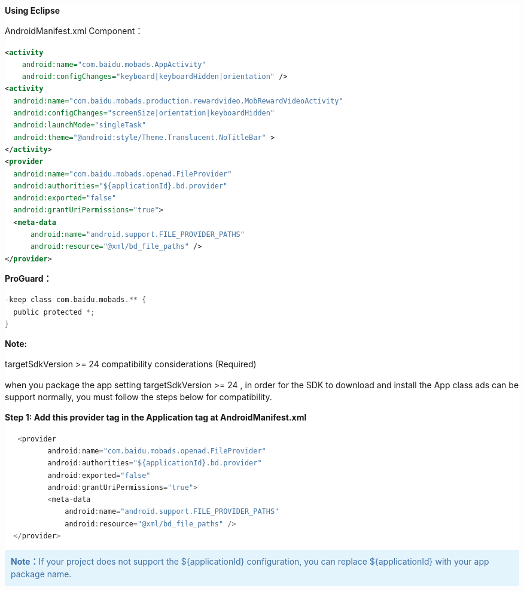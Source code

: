 **Using Eclipse**

AndroidManifest.xml Component：
```xml
<activity
	android:name="com.baidu.mobads.AppActivity"
	android:configChanges="keyboard|keyboardHidden|orientation" />
<activity
  android:name="com.baidu.mobads.production.rewardvideo.MobRewardVideoActivity"
  android:configChanges="screenSize|orientation|keyboardHidden"
  android:launchMode="singleTask"
  android:theme="@android:style/Theme.Translucent.NoTitleBar" >
</activity>
<provider
  android:name="com.baidu.mobads.openad.FileProvider"
  android:authorities="${applicationId}.bd.provider"
  android:exported="false"
  android:grantUriPermissions="true">
  <meta-data
      android:name="android.support.FILE_PROVIDER_PATHS"
      android:resource="@xml/bd_file_paths" />
</provider>
```

**ProGuard：**
```c
-keep class com.baidu.mobads.** {
  public protected *;
}
```

**Note:**

targetSdkVersion >= 24 compatibility considerations (Required)
 
   when you package the app setting targetSdkVersion >= 24 , in order for the SDK to download and install the App class ads can be support normally, you must follow the steps below for compatibility.
 
 **Step 1: Add this provider tag in the Application tag at AndroidManifest.xml**
  ```java
     <provider
            android:name="com.baidu.mobads.openad.FileProvider"
            android:authorities="${applicationId}.bd.provider"
            android:exported="false"
            android:grantUriPermissions="true">
            <meta-data
                android:name="android.support.FILE_PROVIDER_PATHS"
                android:resource="@xml/bd_file_paths" />
    </provider>
  ```
<div style="background-color:rgb(228,244,253);padding:10px;">
<span style="color:rgb(62,113,167);">
<b>Note：</b>If your project does not support the ${applicationId} configuration, you can replace ${applicationId} with your app package name.
</span>
</div>
